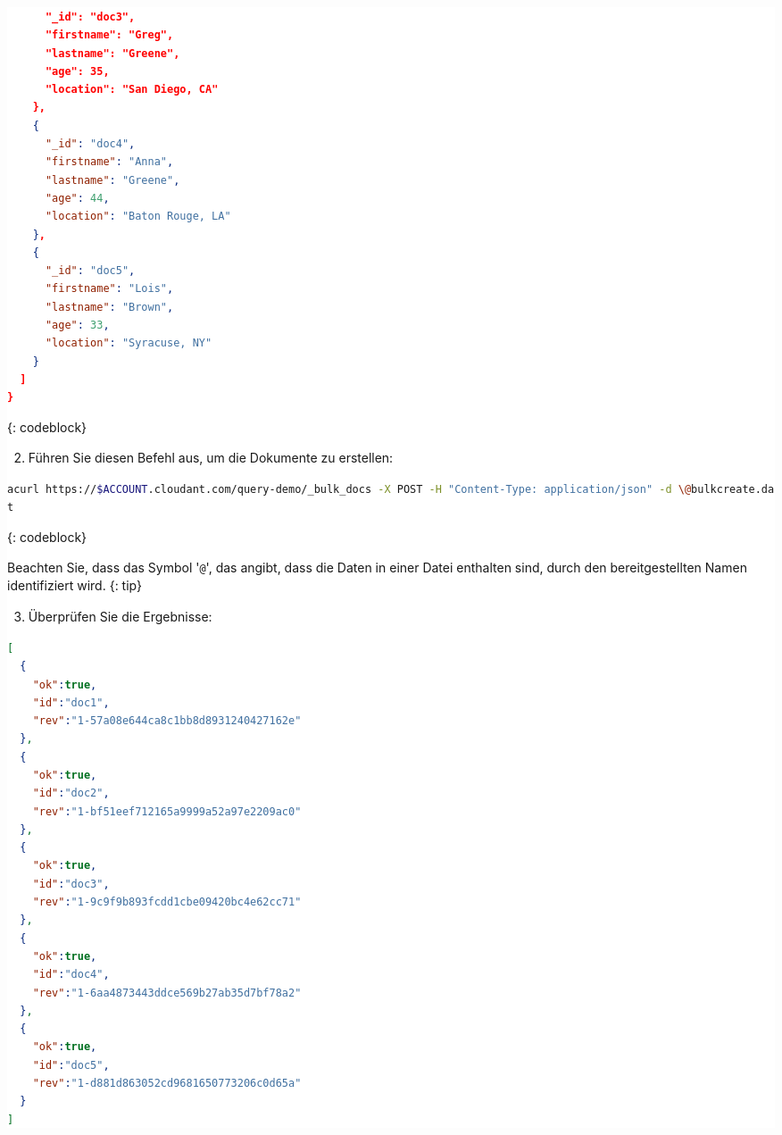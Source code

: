   ```json
        "_id": "doc3",
        "firstname": "Greg",
        "lastname": "Greene",
        "age": 35,
        "location": "San Diego, CA"
      },
      {
        "_id": "doc4",
        "firstname": "Anna",
        "lastname": "Greene",
        "age": 44,
        "location": "Baton Rouge, LA"
      },
      {
        "_id": "doc5",
        "firstname": "Lois",
        "lastname": "Brown",
        "age": 33,
        "location": "Syracuse, NY"
      }
    ]
  }
  ```
  {: codeblock}

2.  Führen Sie diesen Befehl aus, um die Dokumente zu erstellen:
  ```sh
  acurl https://$ACCOUNT.cloudant.com/query-demo/_bulk_docs -X POST -H "Content-Type: application/json" -d \@bulkcreate.dat
  ```
  {: codeblock}

Beachten Sie, dass das Symbol '`@`', das angibt, dass die Daten in einer Datei enthalten sind, durch den bereitgestellten Namen identifiziert wird.
{: tip}

3.  Überprüfen Sie die Ergebnisse:
  ```json
  [
    {
      "ok":true,
      "id":"doc1",
      "rev":"1-57a08e644ca8c1bb8d8931240427162e"
    },
    {
      "ok":true,
      "id":"doc2",
      "rev":"1-bf51eef712165a9999a52a97e2209ac0"
    },
    {
      "ok":true,
      "id":"doc3",
      "rev":"1-9c9f9b893fcdd1cbe09420bc4e62cc71"
    },
    {
      "ok":true,
      "id":"doc4",
      "rev":"1-6aa4873443ddce569b27ab35d7bf78a2"
    },
    {
      "ok":true,
      "id":"doc5",
      "rev":"1-d881d863052cd9681650773206c0d65a"
    }
  ]
  ```